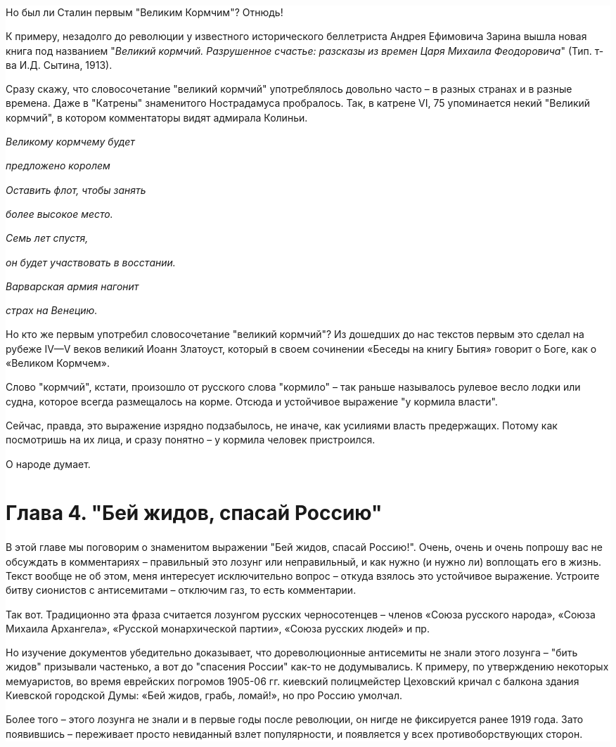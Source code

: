 Но был ли Сталин первым "Великим Кормчим"? Отнюдь!

К примеру, незадолго до революции у известного исторического беллетриста Андрея Ефимовича Зарина вышла новая книга под названием "*Великий кормчий. Разрушенное счастье: разсказы из времен Царя Михаила Феодоровича*" (Тип. т-ва И.Д. Сытина, 1913).

Сразу скажу, что словосочетание "великий кормчий" употреблялось довольно часто – в разных странах и в разные времена. Даже в "Катрены" знаменитого Нострадамуса пробралось. Так, в катрене VI, 75 упоминается некий "Великий кормчий", в котором комментаторы видят адмирала Колиньи.

*Великому кормчему будет*

*предложено королем*

*Оставить флот, чтобы занять*

*более высокое место.*

*Семь лет спустя,*

*он будет участвовать в восстании.*

*Варварская армия нагонит*

*страх на Венецию.*

Но кто же первым употребил словосочетание "великий кормчий"? Из дошедших до нас текстов первым это сделал на рубеже IV—V веков великий Иоанн Златоуст, который в своем сочинении «Беседы на книгу Бытия» говорит о Боге, как о «Великом Кормчем».

Слово "кормчий", кстати, произошло от русского слова "кормило" – так раньше называлось рулевое весло лодки или судна, которое всегда размещалось на корме. Отсюда и устойчивое выражение "у кормила власти".

Сейчас, правда, это выражение изрядно подзабылось, не иначе, как усилиями власть предержащих. Потому как посмотришь на их лица, и сразу понятно – у кормила человек пристроился.

О народе думает.
# <a name="epubfile3"></a>**Глава 4. "Бей жидов, спасай Россию"** 
В этой главе мы поговорим о знаменитом выражении "Бей жидов, спасай Россию!". Очень, очень и очень попрошу вас не обсуждать в комментариях – правильный это лозунг или неправильный, и как нужно (и нужно ли) воплощать его в жизнь. Текст вообще не об этом, меня интересует исключительно вопрос – откуда взялось это устойчивое выражение. Устроите битву сионистов с антисемитами – отключим газ, то есть комментарии.

Так вот. Традиционно эта фраза считается лозунгом русских черносотенцев – членов «Союза русского народа», «Союза Михаила Архангела», «Русской монархической партии», «Союза русских людей» и пр.

Но изучение документов убедительно доказывает, что дореволюционные антисемиты не знали этого лозунга – "бить жидов" призывали частенько, а вот до "спасения России" как-то не додумывались. К примеру, по утверждению некоторых мемуаристов, во время еврейских погромов 1905-06 гг. киевский полицмейстер Цеховский кричал с балкона здания Киевской городской Думы: «Бей жидов, грабь, ломай!», но про Россию умолчал.

Более того – этого лозунга не знали и в первые годы после революции, он нигде не фиксируется ранее 1919 года. Зато появившись – переживает просто невиданный взлет популярности, и появляется у всех противоборствующих сторон.
